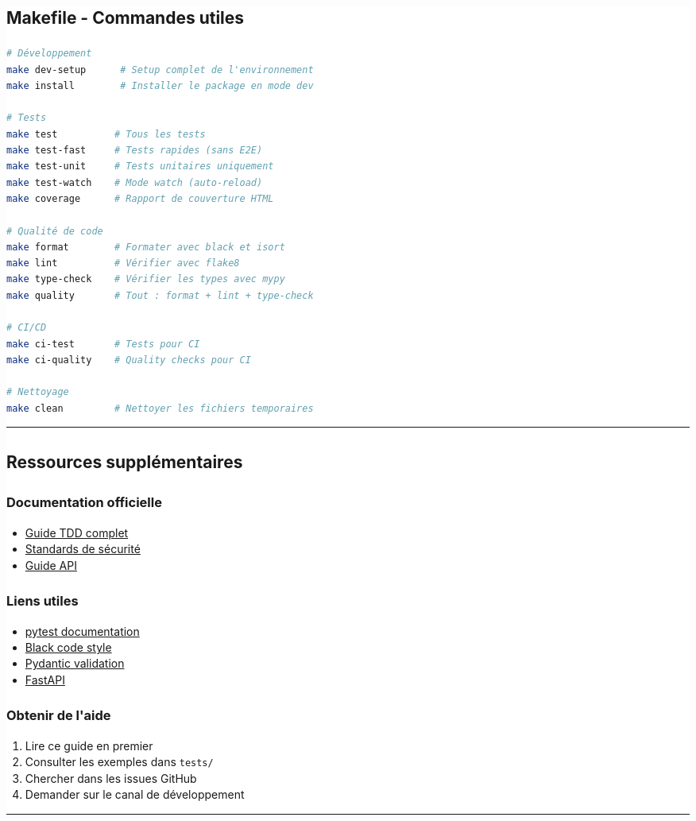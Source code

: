 
## Makefile - Commandes utiles

```bash
# Développement
make dev-setup      # Setup complet de l'environnement
make install        # Installer le package en mode dev

# Tests
make test          # Tous les tests
make test-fast     # Tests rapides (sans E2E)
make test-unit     # Tests unitaires uniquement
make test-watch    # Mode watch (auto-reload)
make coverage      # Rapport de couverture HTML

# Qualité de code
make format        # Formater avec black et isort
make lint          # Vérifier avec flake8
make type-check    # Vérifier les types avec mypy
make quality       # Tout : format + lint + type-check

# CI/CD
make ci-test       # Tests pour CI
make ci-quality    # Quality checks pour CI

# Nettoyage
make clean         # Nettoyer les fichiers temporaires
```

---

## Ressources supplémentaires

### Documentation officielle
- [Guide TDD complet](docs/TDD_GUIDE.md)
- [Standards de sécurité](SECURITY.md)
- [Guide API](docs/API/)

### Liens utiles
- [pytest documentation](https://docs.pytest.org/)
- [Black code style](https://black.readthedocs.io/)
- [Pydantic validation](https://docs.pydantic.dev/)
- [FastAPI](https://fastapi.tiangolo.com/)

### Obtenir de l'aide

1. Lire ce guide en premier
2. Consulter les exemples dans `tests/`
3. Chercher dans les issues GitHub
4. Demander sur le canal de développement

---
